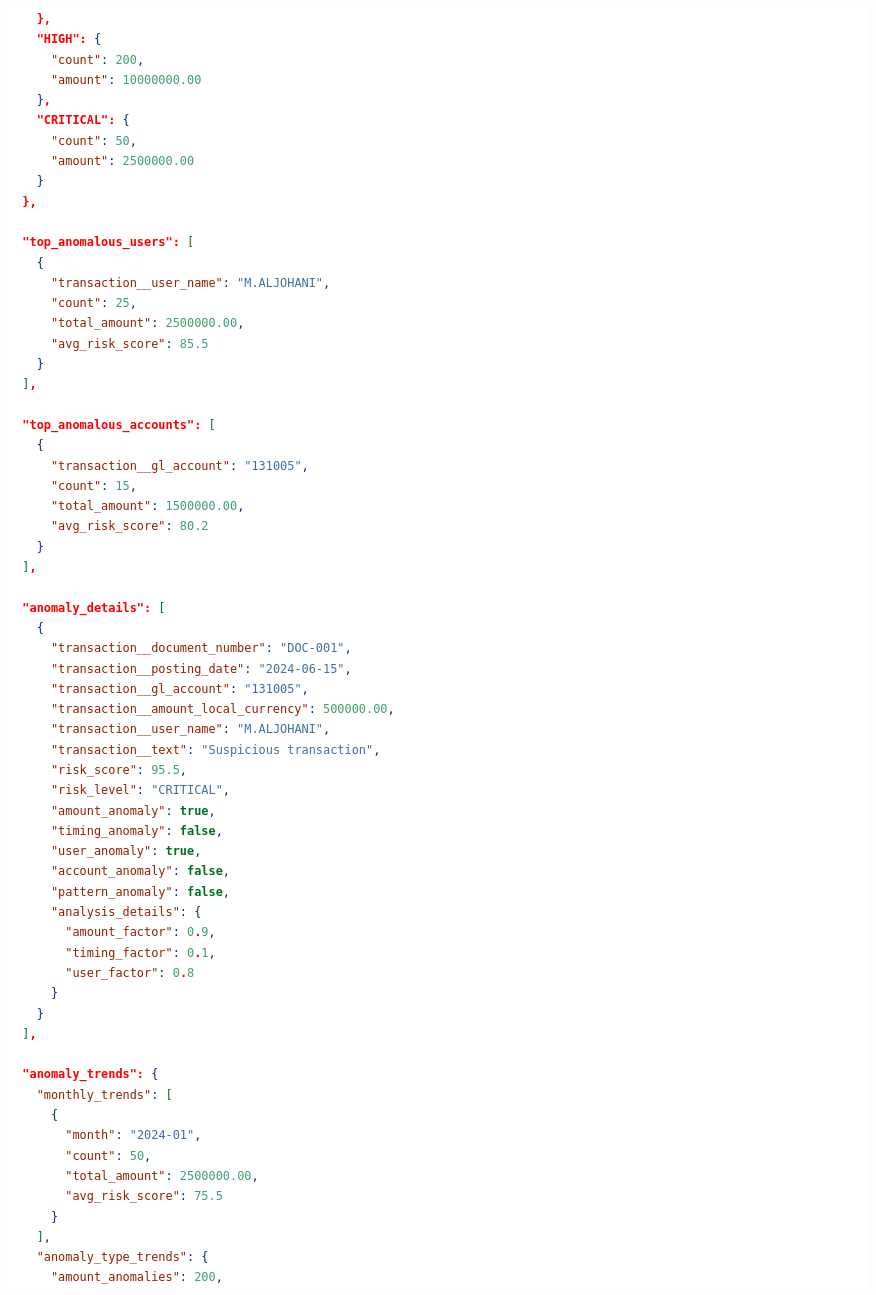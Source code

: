 ```json
    },
    "HIGH": {
      "count": 200,
      "amount": 10000000.00
    },
    "CRITICAL": {
      "count": 50,
      "amount": 2500000.00
    }
  },
  
  "top_anomalous_users": [
    {
      "transaction__user_name": "M.ALJOHANI",
      "count": 25,
      "total_amount": 2500000.00,
      "avg_risk_score": 85.5
    }
  ],
  
  "top_anomalous_accounts": [
    {
      "transaction__gl_account": "131005",
      "count": 15,
      "total_amount": 1500000.00,
      "avg_risk_score": 80.2
    }
  ],
  
  "anomaly_details": [
    {
      "transaction__document_number": "DOC-001",
      "transaction__posting_date": "2024-06-15",
      "transaction__gl_account": "131005",
      "transaction__amount_local_currency": 500000.00,
      "transaction__user_name": "M.ALJOHANI",
      "transaction__text": "Suspicious transaction",
      "risk_score": 95.5,
      "risk_level": "CRITICAL",
      "amount_anomaly": true,
      "timing_anomaly": false,
      "user_anomaly": true,
      "account_anomaly": false,
      "pattern_anomaly": false,
      "analysis_details": {
        "amount_factor": 0.9,
        "timing_factor": 0.1,
        "user_factor": 0.8
      }
    }
  ],
  
  "anomaly_trends": {
    "monthly_trends": [
      {
        "month": "2024-01",
        "count": 50,
        "total_amount": 2500000.00,
        "avg_risk_score": 75.5
      }
    ],
    "anomaly_type_trends": {
      "amount_anomalies": 200,
```